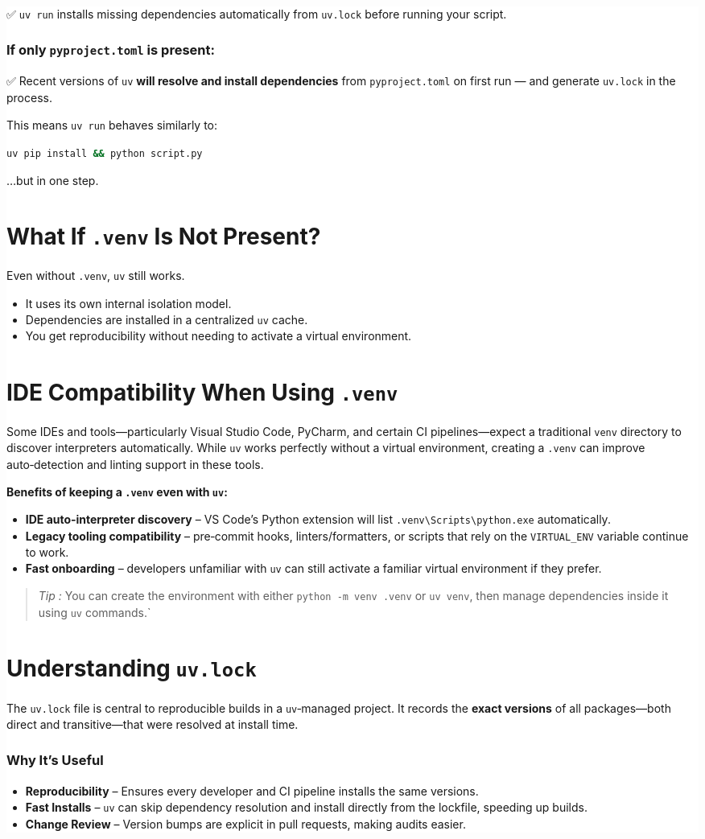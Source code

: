 ✅ `uv run` installs missing dependencies automatically from `uv.lock` before running your script.

### If only `pyproject.toml` is present:

✅ Recent versions of `uv` **will resolve and install dependencies** from `pyproject.toml` on first run — and generate `uv.lock` in the process.

This means `uv run` behaves similarly to:

```bash
uv pip install && python script.py
```

…but in one step.


# What If `.venv` Is Not Present?


Even without `.venv`, `uv` still works.

* It uses its own internal isolation model.
* Dependencies are installed in a centralized `uv` cache.
* You get reproducibility without needing to activate a virtual environment.


# IDE Compatibility When Using `.venv`


Some IDEs and tools—particularly Visual Studio Code, PyCharm, and certain CI pipelines—expect a traditional `venv` directory to discover interpreters automatically. While `uv` works perfectly without a virtual environment, creating a `.venv` can improve auto‑detection and linting support in these tools.

**Benefits of keeping a `.venv` even with `uv`:**

* **IDE auto‑interpreter discovery** – VS Code’s Python extension will list `.venv\Scripts\python.exe` automatically.
* **Legacy tooling compatibility** – pre‑commit hooks, linters/formatters, or scripts that rely on the `VIRTUAL_ENV` variable continue to work.
* **Fast onboarding** – developers unfamiliar with `uv` can still activate a familiar virtual environment if they prefer.

> *Tip :* You can create the environment with either `python -m venv .venv` or `uv venv`, then manage dependencies inside it using `uv` commands.\`


# Understanding `uv.lock`


The `uv.lock` file is central to reproducible builds in a `uv`‑managed project. It records the **exact versions** of all packages—both direct and transitive—that were resolved at install time.

### Why It’s Useful

* **Reproducibility** – Ensures every developer and CI pipeline installs the same versions.
* **Fast Installs** – `uv` can skip dependency resolution and install directly from the lockfile, speeding up builds.
* **Change Review** – Version bumps are explicit in pull requests, making audits easier.
